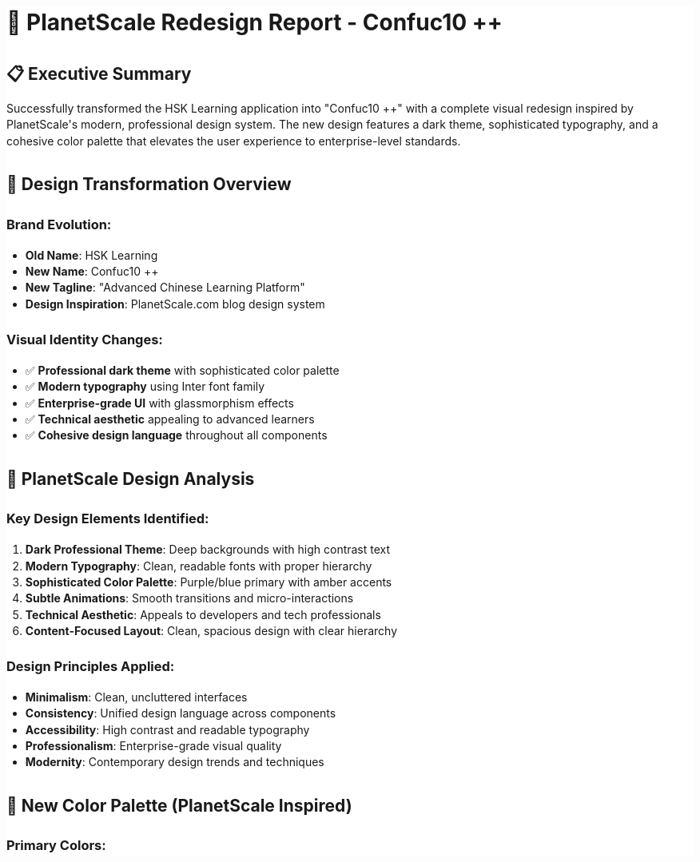 # 🎨 PlanetScale Redesign Report - Confuc10 ++

## 📋 Executive Summary

Successfully transformed the HSK Learning application into "Confuc10 ++" with a complete visual redesign inspired by PlanetScale's modern, professional design system. The new design features a dark theme, sophisticated typography, and a cohesive color palette that elevates the user experience to enterprise-level standards.

## 🎯 Design Transformation Overview

### **Brand Evolution:**

- **Old Name**: HSK Learning
- **New Name**: Confuc10 ++
- **New Tagline**: "Advanced Chinese Learning Platform"
- **Design Inspiration**: PlanetScale.com blog design system

### **Visual Identity Changes:**

- ✅ **Professional dark theme** with sophisticated color palette
- ✅ **Modern typography** using Inter font family
- ✅ **Enterprise-grade UI** with glassmorphism effects
- ✅ **Technical aesthetic** appealing to advanced learners
- ✅ **Cohesive design language** throughout all components

## 🎨 **PlanetScale Design Analysis**

### **Key Design Elements Identified:**

1. **Dark Professional Theme**: Deep backgrounds with high contrast text
2. **Modern Typography**: Clean, readable fonts with proper hierarchy
3. **Sophisticated Color Palette**: Purple/blue primary with amber accents
4. **Subtle Animations**: Smooth transitions and micro-interactions
5. **Technical Aesthetic**: Appeals to developers and tech professionals
6. **Content-Focused Layout**: Clean, spacious design with clear hierarchy

### **Design Principles Applied:**

- **Minimalism**: Clean, uncluttered interfaces
- **Consistency**: Unified design language across components
- **Accessibility**: High contrast and readable typography
- **Professionalism**: Enterprise-grade visual quality
- **Modernity**: Contemporary design trends and techniques

## 🎨 **New Color Palette (PlanetScale Inspired)**

### **Primary Colors:**

